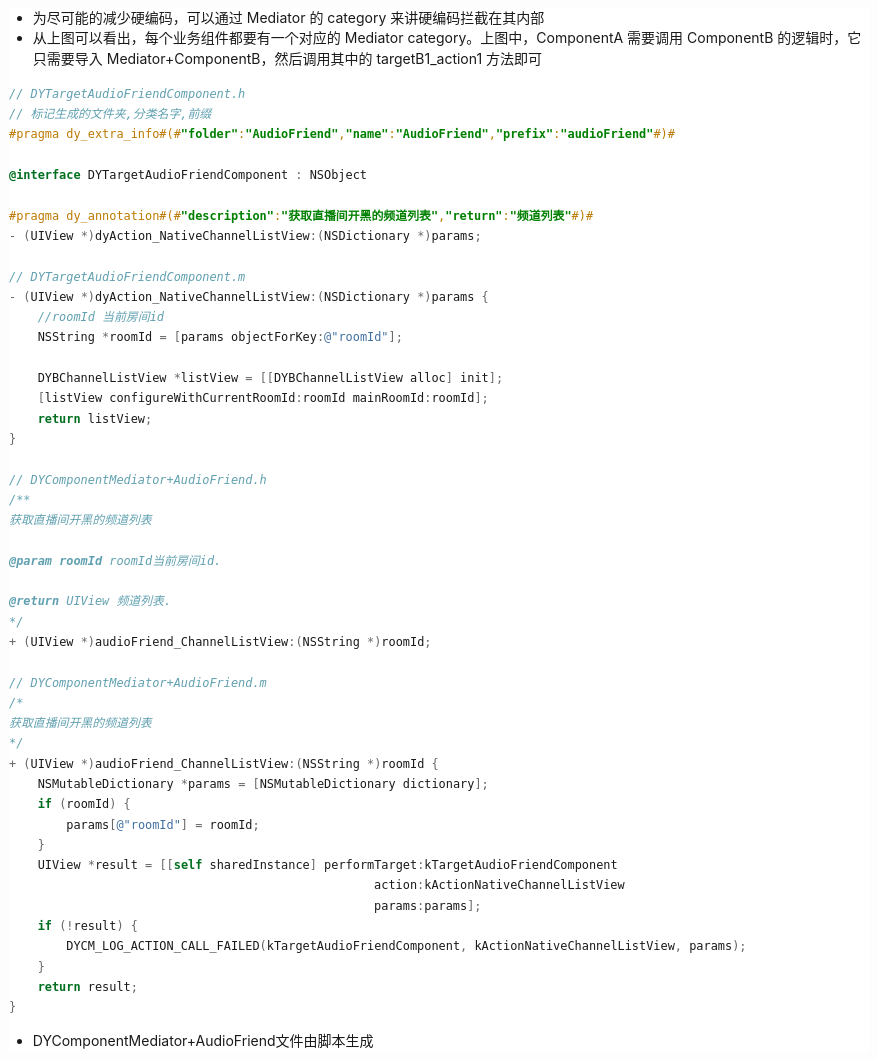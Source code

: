 * 为尽可能的减少硬编码，可以通过 Mediator 的 category 来讲硬编码拦截在其内部
* 从上图可以看出，每个业务组件都要有一个对应的 Mediator category。上图中，ComponentA 需要调用 ComponentB 的逻辑时，它只需要导入 Mediator+ComponentB，然后调用其中的 targetB1_action1 方法即可

```objective-c
// DYTargetAudioFriendComponent.h
// 标记生成的文件夹,分类名字,前缀
#pragma dy_extra_info#(#"folder":"AudioFriend","name":"AudioFriend","prefix":"audioFriend"#)#

@interface DYTargetAudioFriendComponent : NSObject

#pragma dy_annotation#(#"description":"获取直播间开黑的频道列表","return":"频道列表"#)#
- (UIView *)dyAction_NativeChannelListView:(NSDictionary *)params;

// DYTargetAudioFriendComponent.m
- (UIView *)dyAction_NativeChannelListView:(NSDictionary *)params {
    //roomId 当前房间id
    NSString *roomId = [params objectForKey:@"roomId"];
    
    DYBChannelListView *listView = [[DYBChannelListView alloc] init];
    [listView configureWithCurrentRoomId:roomId mainRoomId:roomId];
    return listView;
}

// DYComponentMediator+AudioFriend.h
/**
获取直播间开黑的频道列表

@param roomId roomId当前房间id.

@return UIView 频道列表.
*/
+ (UIView *)audioFriend_ChannelListView:(NSString *)roomId;

// DYComponentMediator+AudioFriend.m
/*
获取直播间开黑的频道列表
*/
+ (UIView *)audioFriend_ChannelListView:(NSString *)roomId {
    NSMutableDictionary *params = [NSMutableDictionary dictionary];
    if (roomId) {
        params[@"roomId"] = roomId;
    }
    UIView *result = [[self sharedInstance] performTarget:kTargetAudioFriendComponent
                                                   action:kActionNativeChannelListView
                                                   params:params];
    if (!result) {
        DYCM_LOG_ACTION_CALL_FAILED(kTargetAudioFriendComponent, kActionNativeChannelListView, params);
    }
    return result;
}
```

* DYComponentMediator+AudioFriend文件由脚本生成